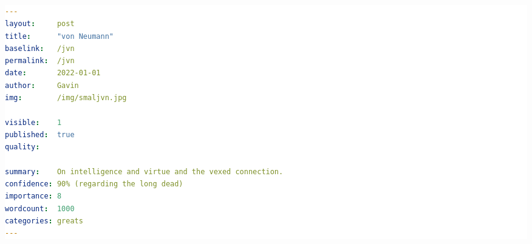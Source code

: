 ```yaml
---
layout:     post
title:      "von Neumann"
baselink:   /jvn
permalink:  /jvn
date:       2022-01-01
author:     Gavin   
img:        /img/smaljvn.jpg

visible:    1
published:  true
quality:    

summary:    On intelligence and virtue and the vexed connection.
confidence: 90% (regarding the long dead)
importance: 8
wordcount:  1000
categories:	greats
---
```


<center>